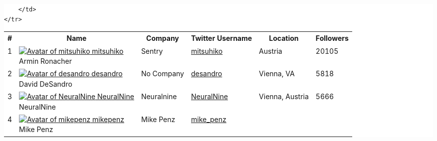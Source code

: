 		</td>
	</tr>
</table>

<table>
	<tr>
		<th>#</th>
		<th>Name</th>
		<th>Company</th>
		<th>Twitter Username</th>
		<th>Location</th>
		<th>Followers</th>
	</tr>
	<tr>
		<td>1</td>
		<td>
			<a href="https://github.com/mitsuhiko">
				<img src="https://avatars.githubusercontent.com/u/7396?s=72&v=4" width="24" alt="Avatar of mitsuhiko"> mitsuhiko
			</a><br/>
			Armin Ronacher
		</td>
		<td>Sentry </td>
		<td><a href="https://twitter.com/mitsuhiko">mitsuhiko</a></td>
		<td>Austria</td>
		<td>20105</td>
	</tr>
	<tr>
		<td>2</td>
		<td>
			<a href="https://github.com/desandro">
				<img src="https://avatars.githubusercontent.com/u/85566?s=72&u=0cafa0e94ee0c295c381a94c084971a6b4137d44&v=4" width="24" alt="Avatar of desandro"> desandro
			</a><br/>
			David DeSandro
		</td>
		<td>No Company</td>
		<td><a href="https://twitter.com/desandro">desandro</a></td>
		<td>Vienna, VA</td>
		<td>5818</td>
	</tr>
	<tr>
		<td>3</td>
		<td>
			<a href="https://github.com/NeuralNine">
				<img src="https://avatars.githubusercontent.com/u/49538132?s=72&u=fd4565509cc3e76ab53150acac9aee7feebd6779&v=4" width="24" alt="Avatar of NeuralNine"> NeuralNine
			</a><br/>
			NeuralNine
		</td>
		<td>Neuralnine </td>
		<td><a href="https://twitter.com/NeuralNine">NeuralNine</a></td>
		<td>Vienna, Austria</td>
		<td>5666</td>
	</tr>
	<tr>
		<td>4</td>
		<td>
			<a href="https://github.com/mikepenz">
				<img src="https://avatars.githubusercontent.com/u/1476232?s=72&u=3db0792ad9649618b182c9e24170c9be8ad9e32f&v=4" width="24" alt="Avatar of mikepenz"> mikepenz
			</a><br/>
			Mike Penz
		</td>
		<td>Mike Penz </td>
		<td><a href="https://twitter.com/mike_penz">mike_penz</a></td>